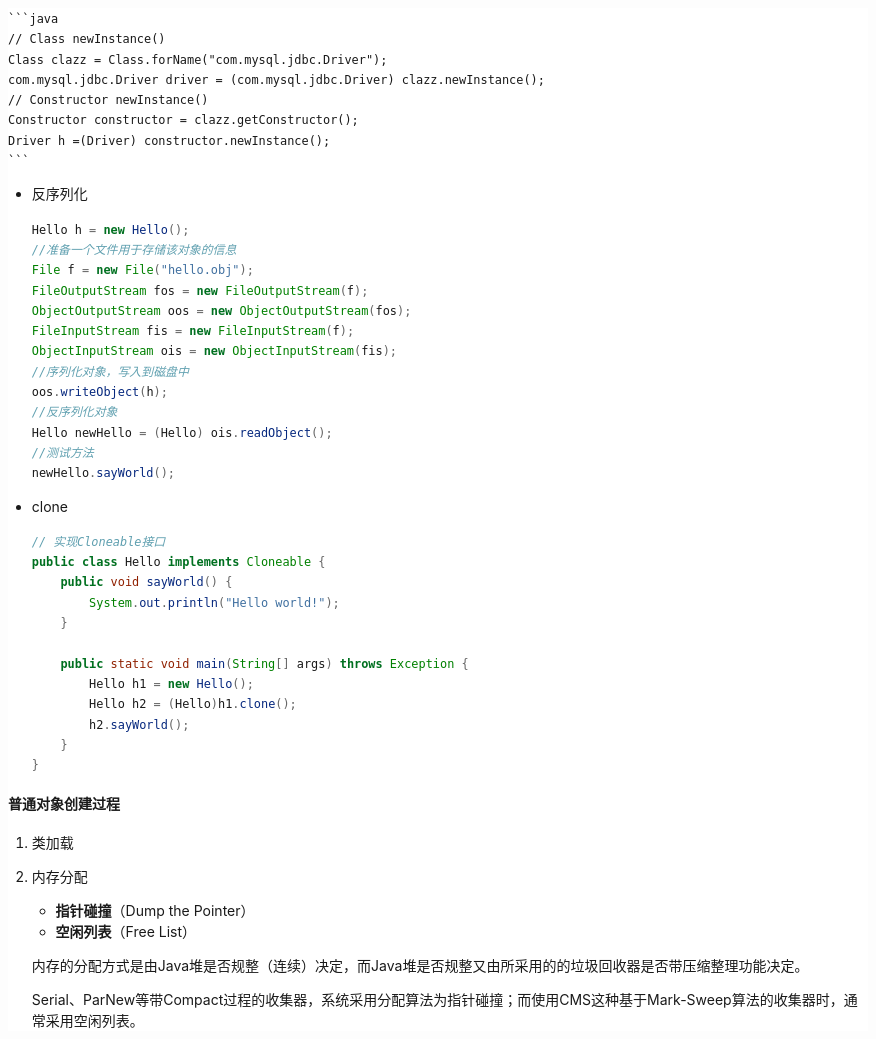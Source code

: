     ```java
    // Class newInstance()
    Class clazz = Class.forName("com.mysql.jdbc.Driver");
    com.mysql.jdbc.Driver driver = (com.mysql.jdbc.Driver) clazz.newInstance();
    // Constructor newInstance()
    Constructor constructor = clazz.getConstructor();
    Driver h =(Driver) constructor.newInstance();
    ```

- 反序列化

    ```java
    Hello h = new Hello();
    //准备一个文件用于存储该对象的信息
    File f = new File("hello.obj");
    FileOutputStream fos = new FileOutputStream(f);
    ObjectOutputStream oos = new ObjectOutputStream(fos);
    FileInputStream fis = new FileInputStream(f);
    ObjectInputStream ois = new ObjectInputStream(fis);
    //序列化对象，写入到磁盘中
    oos.writeObject(h);
    //反序列化对象
    Hello newHello = (Hello) ois.readObject();
    //测试方法
    newHello.sayWorld();
    ```

- clone

    ```java
    // 实现Cloneable接口
    public class Hello implements Cloneable {
        public void sayWorld() {
            System.out.println("Hello world!");
        }
    
        public static void main(String[] args) throws Exception {
            Hello h1 = new Hello();
            Hello h2 = (Hello)h1.clone();
            h2.sayWorld();
        }
    }
    ```

#### 普通对象创建过程

1. 类加载

2. 内存分配

    - **指针碰撞**（Dump the Pointer）
    - **空闲列表**（Free List）

    内存的分配方式是由Java堆是否规整（连续）决定，而Java堆是否规整又由所采用的的垃圾回收器是否带压缩整理功能决定。

    Serial、ParNew等带Compact过程的收集器，系统采用分配算法为指针碰撞；而使用CMS这种基于Mark-Sweep算法的收集器时，通常采用空闲列表。
